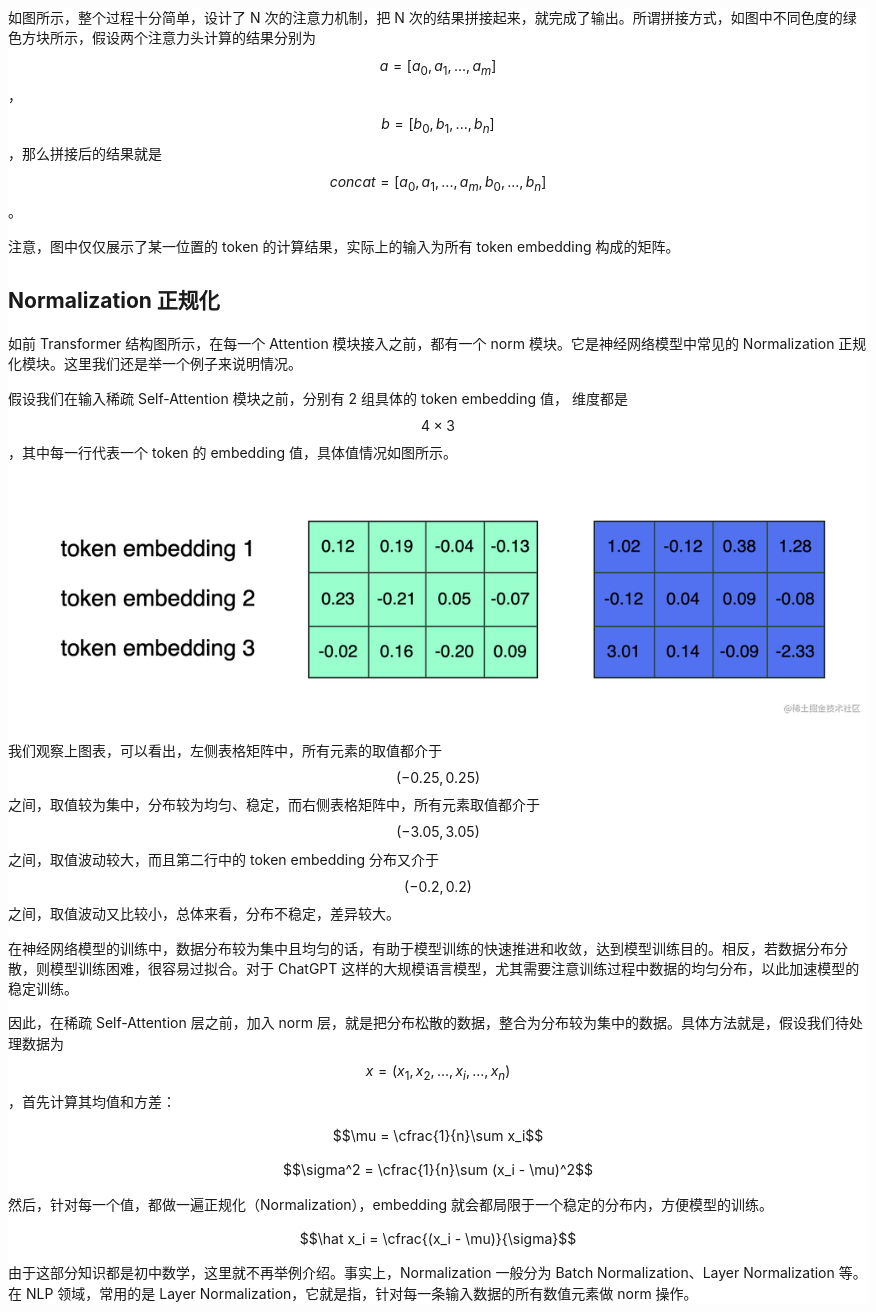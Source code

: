 如图所示，整个过程十分简单，设计了 N 次的注意力机制，把 N 次的结果拼接起来，就完成了输出。所谓拼接方式，如图中不同色度的绿色方块所示，假设两个注意力头计算的结果分别为$$a=[a_0,a_1,...,a_m]$$，$$b=[b_0,b_1,...,b_n]$$，那么拼接后的结果就是$$concat=[a_0,a_1,...,a_m,b_0,...,b_n]$$。

  


注意，图中仅仅展示了某一位置的 token 的计算结果，实际上的输入为所有 token embedding 构成的矩阵。

  


## Normalization 正规化

  


如前 Transformer 结构图所示，在每一个 Attention 模块接入之前，都有一个 norm 模块。它是神经网络模型中常见的 Normalization 正规化模块。这里我们还是举一个例子来说明情况。

  


假设我们在输入稀疏 Self-Attention 模块之前，分别有 2 组具体的 token embedding 值， 维度都是 $$4 \times 3$$，其中每一行代表一个 token 的 embedding 值，具体值情况如图所示。


![6-4.png](./images/81b327e2162c43eb97e0b733b7847e72~tplv-k3u1fbpfcp-watermark.image.png)

我们观察上图表，可以看出，左侧表格矩阵中，所有元素的取值都介于 $$(-0.25, 0.25)$$ 之间，取值较为集中，分布较为均匀、稳定，而右侧表格矩阵中，所有元素取值都介于 $$(-3.05, 3.05)$$ 之间，取值波动较大，而且第二行中的 token embedding 分布又介于 $$(-0.2, 0.2)$$ 之间，取值波动又比较小，总体来看，分布不稳定，差异较大。

  


在神经网络模型的训练中，数据分布较为集中且均匀的话，有助于模型训练的快速推进和收敛，达到模型训练目的。相反，若数据分布分散，则模型训练困难，很容易过拟合。对于 ChatGPT 这样的大规模语言模型，尤其需要注意训练过程中数据的均匀分布，以此加速模型的稳定训练。

  


因此，在稀疏 Self-Attention 层之前，加入 norm 层，就是把分布松散的数据，整合为分布较为集中的数据。具体方法就是，假设我们待处理数据为 $$x=(x_1,x_2, ..., x_i, ..., x_n)$$，首先计算其均值和方差：

$$\mu = \cfrac{1}{n}\sum x_i$$

$$\sigma^2 = \cfrac{1}{n}\sum (x_i - \mu)^2$$

然后，针对每一个值，都做一遍正规化（Normalization），embedding 就会都局限于一个稳定的分布内，方便模型的训练。

$$\hat x_i = \cfrac{(x_i - \mu)}{\sigma}$$

由于这部分知识都是初中数学，这里就不再举例介绍。事实上，Normalization 一般分为 Batch Normalization、Layer Normalization 等。在 NLP 领域，常用的是 Layer Normalization，它就是指，针对每一条输入数据的所有数值元素做 norm 操作。
